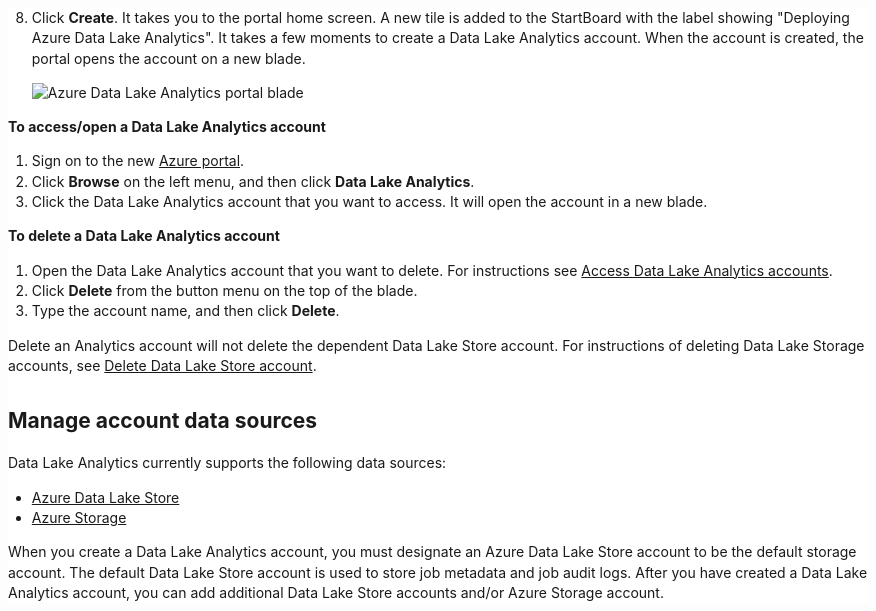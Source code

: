 8. Click **Create**. It takes you to the portal home screen. A new tile is added to the StartBoard with the label showing "Deploying Azure Data Lake Analytics". It takes a few moments to create a Data Lake Analytics account. When the account is created, the portal opens the account on a new blade.

	![Azure Data Lake Analytics portal blade](./media/data-lake-analytics-get-started-portal/data-lake-analytics-portal-blade.png)

<a name="access-adla-account"></a> **To access/open a Data Lake Analytics account**

1. Sign on to the new [Azure portal](https://portal.azure.com/).
2. Click **Browse** on the left menu, and then click **Data Lake Analytics**.
3. Click the Data Lake Analytics account that you want to access. It will open the account in a new blade.

**To delete a Data Lake Analytics account**

1. Open the Data Lake Analytics account that you want to delete. For instructions see [Access Data Lake Analytics accounts](#access-adla-account).
2. Click **Delete** from the button menu on the top of the blade.
3. Type the account name, and then click **Delete**.

Delete an Analytics account will not delete the dependent Data Lake Store account. For instructions of deleting
Data Lake Storage accounts, see [Delete Data Lake Store account](data-lake-store-get-started-portal.md#delete-azure-data-lake-store-account).






























## Manage account data sources

Data Lake Analytics currently supports the following data sources:

- [Azure Data Lake Store](../data-lake-store/data-lake-store-overview.md)
- [Azure Storage](../storage/storage-introduction.md)

When you create a Data Lake Analytics account, you must designate an Azure Data Lake Store account to be the default 
storage account. The default Data Lake Store account is used to store job metadata and job audit logs. After you have 
created a Data Lake Analytics account, you can add additional Data Lake Store accounts and/or Azure Storage account. 

